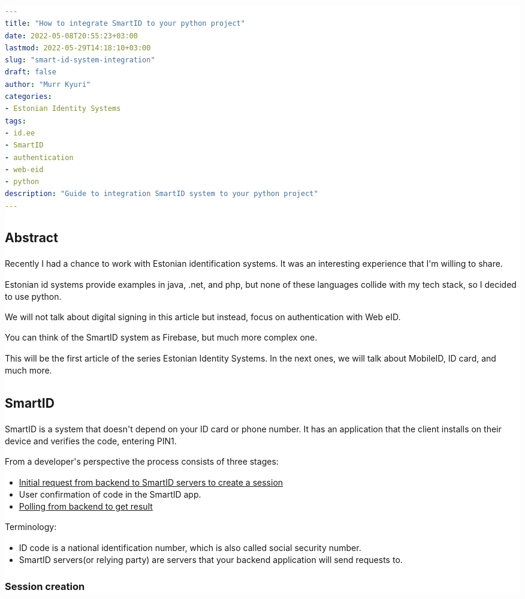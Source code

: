 ```yaml
---
title: "How to integrate SmartID to your python project"
date: 2022-05-08T20:55:23+03:00
lastmod: 2022-05-29T14:18:10+03:00
slug: "smart-id-system-integration"
draft: false
author: "Murr Kyuri"
categories:
- Estonian Identity Systems
tags:
- id.ee
- SmartID
- authentication
- web-eid
- python
description: "Guide to integration SmartID system to your python project"
---
```


## Abstract

Recently I had a chance to work with Estonian identification systems. It was an interesting experience that I'm willing to share.

Estonian id systems provide examples in java, .net, and php, but none of these languages collide with my tech stack, so I decided to use python.

We will not talk about digital signing in this article but instead, focus on authentication with Web eID.

You can think of the SmartID system as Firebase, but much more complex one.

This will be the first article of the series Estonian Identity Systems. In the next ones, we will talk about MobileID, ID card, and much more.


## SmartID

SmartID is a system that doesn't depend on your ID card or phone number.
It has an application that the client installs on their device and verifies the code, entering PIN1.

From a developer's perspective the process consists of three stages:
* [Initial request from backend to SmartID servers to create a session](#session-creation)
* User confirmation of code in the SmartID app.
* [Polling from backend to get result](#session-polling)

Terminology:
* ID code is a national identification number, which is also called social security number.
* SmartID servers(or relying party) are servers that your backend application will send requests to.

### Session creation
